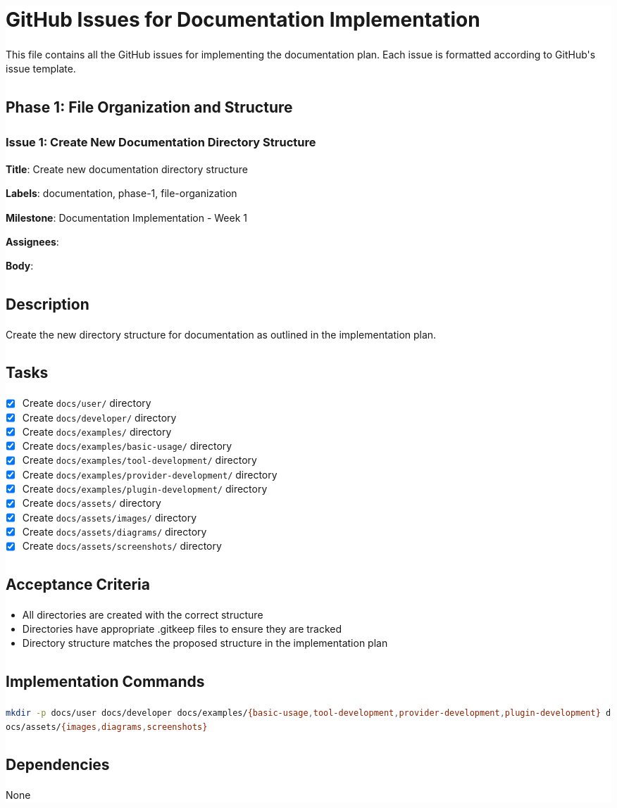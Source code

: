 # GitHub Issues for Documentation Implementation

This file contains all the GitHub issues for implementing the documentation plan. Each issue is formatted according to GitHub's issue template.

## Phase 1: File Organization and Structure

### Issue 1: Create New Documentation Directory Structure

**Title**: Create new documentation directory structure

**Labels**: documentation, phase-1, file-organization

**Milestone**: Documentation Implementation - Week 1

**Assignees**: 

**Body**:
## Description
Create the new directory structure for documentation as outlined in the implementation plan.

## Tasks
- [x] Create `docs/user/` directory
- [x] Create `docs/developer/` directory
- [x] Create `docs/examples/` directory
- [x] Create `docs/examples/basic-usage/` directory
- [x] Create `docs/examples/tool-development/` directory
- [x] Create `docs/examples/provider-development/` directory
- [x] Create `docs/examples/plugin-development/` directory
- [x] Create `docs/assets/` directory
- [x] Create `docs/assets/images/` directory
- [x] Create `docs/assets/diagrams/` directory
- [x] Create `docs/assets/screenshots/` directory

## Acceptance Criteria
- All directories are created with the correct structure
- Directories have appropriate .gitkeep files to ensure they are tracked
- Directory structure matches the proposed structure in the implementation plan

## Implementation Commands
```bash
mkdir -p docs/user docs/developer docs/examples/{basic-usage,tool-development,provider-development,plugin-development} docs/assets/{images,diagrams,screenshots}
```

## Dependencies
None
